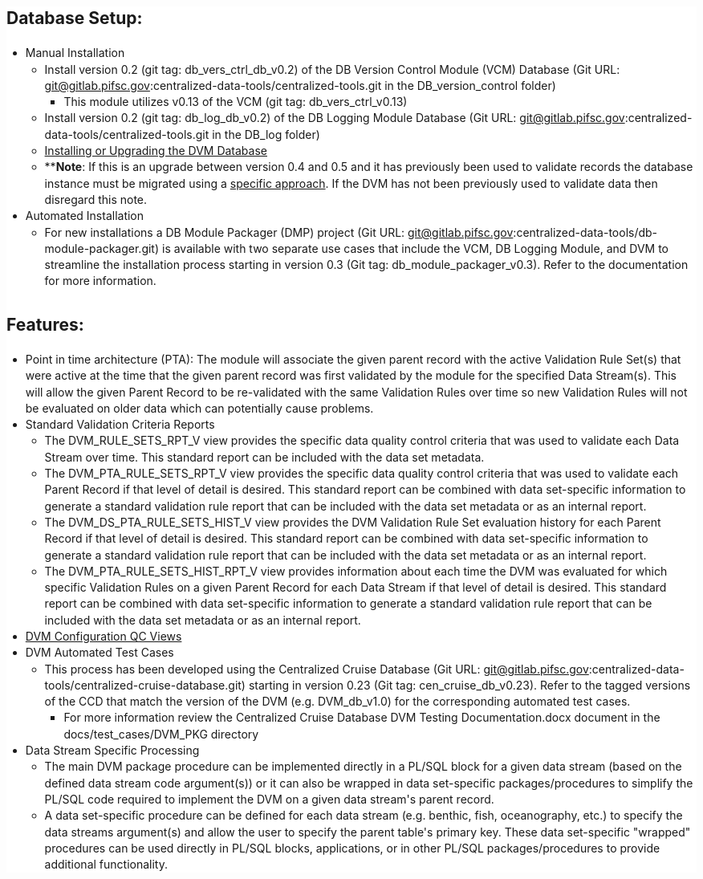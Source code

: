 
## <a name="database_setup"></a>Database Setup:
- Manual Installation
	- Install version 0.2 (git tag: db_vers_ctrl_db_v0.2) of the DB Version Control Module (VCM) Database (Git URL: git@gitlab.pifsc.gov:centralized-data-tools/centralized-tools.git in the DB_version_control folder)
	  - This module utilizes v0.13 of the VCM (git tag: db_vers_ctrl_v0.13)
	- Install version 0.2 (git tag: db_log_db_v0.2) of the DB Logging Module Database (Git URL: git@gitlab.pifsc.gov:centralized-data-tools/centralized-tools.git in the DB_log folder)
	- [Installing or Upgrading the DVM Database](./DVM%20-%20Installing%20or%20Upgrading%20the%20Database.MD)
	- ****Note**: If this is an upgrade between version 0.4 and 0.5 and it has previously been used to validate records the database instance must be migrated using a [specific approach](./version_0.5_upgrade_SOP.MD).  If the DVM has not been previously used to validate data then disregard this note.
- Automated Installation
	- For new installations a DB Module Packager (DMP) project (Git URL: git@gitlab.pifsc.gov:centralized-data-tools/db-module-packager.git) is available with two separate use cases that include the VCM, DB Logging Module, and DVM to streamline the installation process starting in version 0.3 (Git tag: db_module_packager_v0.3).  Refer to the documentation for more information.

## Features:
- Point in time architecture (PTA): The module will associate the given parent record with the active Validation Rule Set(s) that were active at the time that the given parent record was first validated by the module for the specified Data Stream(s).  This will allow the given Parent Record to be re-validated with the same Validation Rules over time so new Validation Rules will not be evaluated on older data which can potentially cause problems.
- Standard Validation Criteria Reports
  - The DVM_RULE_SETS_RPT_V view provides the specific data quality control criteria that was used to validate each Data Stream over time.  This standard report can be included with the data set metadata.
  - The DVM_PTA_RULE_SETS_RPT_V view provides the specific data quality control criteria that was used to validate each Parent Record if that level of detail is desired.  This standard report can be combined with data set-specific information to generate a standard validation rule report that can be included with the data set metadata or as an internal report.
  - The DVM_DS_PTA_RULE_SETS_HIST_V view provides the DVM Validation Rule Set evaluation history for each Parent Record if that level of detail is desired.  This standard report can be combined with data set-specific information to generate a standard validation rule report that can be included with the data set metadata or as an internal report.
  - The DVM_PTA_RULE_SETS_HIST_RPT_V view provides information about each time the DVM was evaluated for which specific Validation Rules on a given Parent Record for each Data Stream if that level of detail is desired.  This standard report can be combined with data set-specific information to generate a standard validation rule report that can be included with the data set metadata or as an internal report.
 - [DVM Configuration QC Views](#DVM_config_QC)
- DVM Automated Test Cases
	- This process has been developed using the Centralized Cruise Database (Git URL: [git@gitlab.pifsc.gov](mailto:git@gitlab.pifsc.gov):centralized-data-tools/centralized-cruise-database.git) starting in version 0.23 (Git tag: cen_cruise_db_v0.23). Refer to the tagged versions of the CCD that match the version of the DVM (e.g. DVM_db_v1.0) for the corresponding automated test cases.
		- For more information review the Centralized Cruise Database DVM Testing Documentation.docx document in the docs/test_cases/DVM_PKG directory  
- Data Stream Specific Processing
	- The main DVM package procedure can be implemented directly in a PL/SQL block for a given data stream (based on the defined data stream code argument(s)) or it can also be wrapped in data set-specific packages/procedures to simplify the PL/SQL code required to implement the DVM on a given data stream's parent record.  
	 - A data set-specific procedure can be defined for each data stream (e.g. benthic, fish, oceanography, etc.) to specify the data streams argument(s) and allow the user to specify the parent table's primary key.  These data set-specific "wrapped" procedures can be used directly in PL/SQL blocks, applications, or in other PL/SQL packages/procedures to provide additional functionality.  